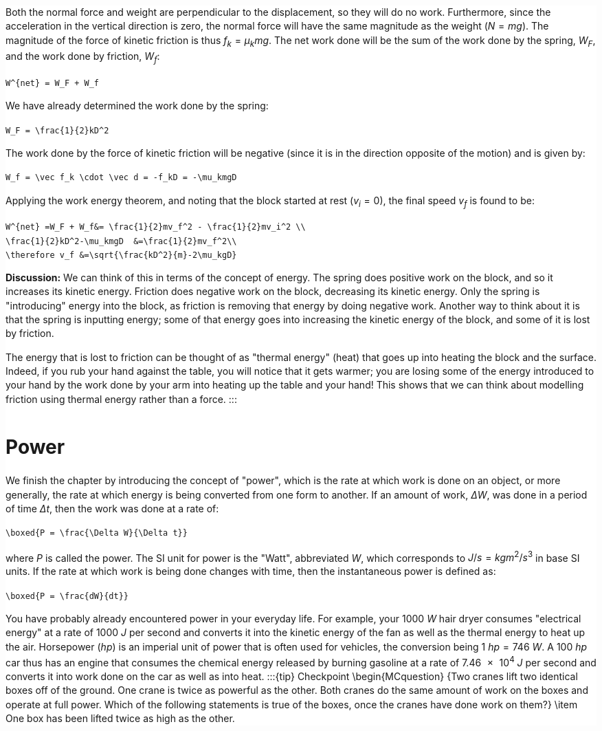 Both the normal force and weight are perpendicular to the displacement, so they will do no work. Furthermore, since the acceleration in the vertical direction is zero, the normal force will have the same magnitude as the weight ($N=mg$). The magnitude of the force of kinetic friction is thus $f_k = \mu_k mg$. The net work done will be the sum of the work done by the spring, $W_F$, and the work done by friction, $W_f$:
```{math}
W^{net} = W_F + W_f
```
We have already determined the work done by the spring:
```{math}
W_F = \frac{1}{2}kD^2
```
The work done by the force of kinetic friction will be negative (since it is in the direction opposite of the motion) and is given by:
```{math}
W_f = \vec f_k \cdot \vec d = -f_kD = -\mu_kmgD
```
Applying the work energy theorem, and noting that the block started at rest ($v_i=0$), the final speed $v_f$ is found to be:
```{math}
W^{net} =W_F + W_f&= \frac{1}{2}mv_f^2 - \frac{1}{2}mv_i^2 \\
\frac{1}{2}kD^2-\mu_kmgD  &=\frac{1}{2}mv_f^2\\
\therefore v_f &=\sqrt{\frac{kD^2}{m}-2\mu_kgD}
```
**Discussion:** We can think of this in terms of the concept of energy. The spring does positive work on the block, and so it increases its kinetic energy. Friction does negative work on the block, decreasing its kinetic energy. Only the spring is "introducing" energy into the block, as friction is removing that energy by doing negative work. Another way to think about it is that the spring is inputting energy; some of that energy goes into increasing the kinetic energy of the block, and some of it is lost by friction.

The energy that is lost to friction can be thought of as "thermal energy" (heat) that goes up into heating the block and the surface. Indeed, if you rub your hand against the table, you will notice that it gets warmer; you are losing some of the energy introduced to your hand by the work done by your arm into heating up the table and your hand! This shows that we can think about modelling friction using thermal energy rather than a force.
:::

# Power
We finish the chapter by introducing the concept of "power", which is the rate at which work is done on an object, or more generally, the rate at which energy is being converted from one form to another. If an amount of work, $\Delta W$, was done in a period of time $\Delta t$, then the work was done at a rate of:
```{math}
\boxed{P = \frac{\Delta W}{\Delta t}}
```
where $P$ is called the power. The SI unit for power is the "Watt", abbreviated $\si{W}$, which corresponds to $\si{J/s}=\si{kg m^2/s^3}$ in base SI units. If the rate at which work is being done changes with time, then the instantaneous power is defined as:
```{math}
\boxed{P = \frac{dW}{dt}}
```
You have probably already encountered power in your everyday life. For example, your $\SI{1000}{W}$ hair dryer consumes "electrical energy" at a rate of $\SI{1000}{J}$ per second and converts it into the kinetic energy of the fan as well as the thermal energy to heat up the air. Horsepower ($\si{hp}$) is an imperial unit of power that is often used for vehicles, the conversion being $\SI{1}{hp} = \SI{746}{W}$. A $\SI{100}{hp}$ car thus has an engine that consumes the chemical energy released by burning gasoline at a rate of $\SI{7.46e4}{J}$ per second and converts it into work done on the car as well as into heat. 
:::{tip} Checkpoint
\begin{MCquestion}
{Two cranes lift two identical boxes off of the ground. One crane is twice as powerful as the other. Both cranes do the same amount of work on the boxes and operate at full power. Which of the following statements is true of the boxes, once the cranes have done work on them?}
\item One box has been lifted twice as high as the other.
